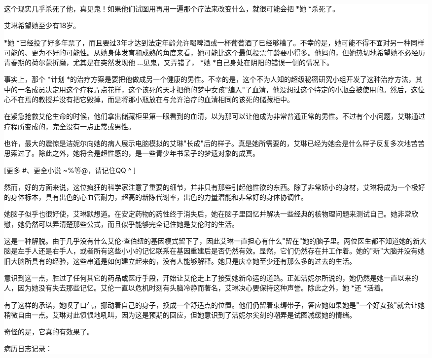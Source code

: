 这个现实几乎杀死了他，真见鬼！如果他们试图用再用一遍那个疗法来改变什么，就很可能会把 *她 *杀死了。





艾琳希望她至少有18岁。

 *她 *已经投了好多年票了，而且要过3年才达到法定年龄允许喝啤酒或一杯葡萄酒了已经够糟了。不幸的是，她可能不得不面对另一种同样可能的、更为不好的可能性。从她身体发育和成熟的角度来看，她可能比这个最低投票年龄要小得多。他妈的，但她热切地希望她不必经历青春期的荷尔蒙折磨，尤其是在突然发现他 ...见鬼，又弄错了， *她 *自己身处在阴阳的错误一侧的情况下。



事实上，那个 *计划 *的治疗方案是要把他做成另一个健康的男性。不幸的是，这个不为人知的超级秘密研究小组开发了这种治疗方法，其中的一名成员决定用这个疗程弄点花样，这个该死的天才把他的梦中女孩"编入"了血清，他没想过这个特定的小瓶会被使用的。然后，这位心不在焉的教授并没有把它毁掉，而是将那小瓶放在与允许治疗的血清相同的该死的储藏柜中。





在紧急抢救艾伦生命的时候，他们拿出储藏柜里第一眼看到的血清，以为那可以让他成为非常普通正常的男性。不过有个小问题，艾琳通过疗程所变成的，完全没有一点正常或男性。





也许，最大的震惊是洁妮尔向她的病人展示电脑模拟的艾琳"长成"后的样子。真是她所需要的，艾琳已经为她会是什么样子反复多次地苦苦思索过了。除此之外，她将会是超性感的，是一些青少年书呆子的梦遗对象的成真。



 [更多 #、更全小说 ~%等@，请记住QQ ^ ]



然而，好的方面来说，这位疯狂的科学家注意了重要的细节，并非只有那些引起他性欲的东西。除了非常娇小的身材，艾琳将成为一个极好的身体标本，具有出色的心血管耐力，超高的新陈代谢率，出色的力量潜能和非常好的身体协调性。



她脑子似乎也很好使，艾琳默想道。在安定药物的药性终于消失后，她在脑子里回忆并解决一些经典的核物理问题来测试自己。她非常欣慰，她仍然可以弄清楚那些公式，而且似乎能够完全记住她是艾伦时的生活。





这是一种解脱。由于几乎没有什么艾伦·查伯纽的基因模式留下了，因此艾琳一直担心有什么"留在"她的脑子里。两位医生都不知道她的新大脑是左手人还是右手人，或者所有这些小小的记忆联系在基因重建后是否仍然有效。显然，它们仍然存在并工作着。她的"新"大脑并没有她旧大脑所具有的经验，这些串通是如何建立起来的，没有人能够解释。她只是庆幸她至少还有那么多的过去的生活。





意识到这一点，胜过了任何其它的药品或医疗手段，开始让艾伦走上了接受她新命运的道路。正如洁妮尔所说的，她仍然是她一直以来的人，因为她没有失去那些记忆。艾伦一直以危机时刻有头脑冷静而著名，艾琳决心要保持这种声誉。除此之外，她 *还 *活着。



有了这样的承诺，她叹了口气，挪动着自己的身子，换成一个舒适点的位置。他们仍留着束缚带子，答应她如果她是"一个好女孩"就会让她稍微自由一点。艾琳对此愤恨地吼叫，因为这是预期的回应，但她意识到了洁妮尔尖刻的嘲弄是试图减缓她的情绪。





奇怪的是，它真的有效果了。







病历日志记录：



